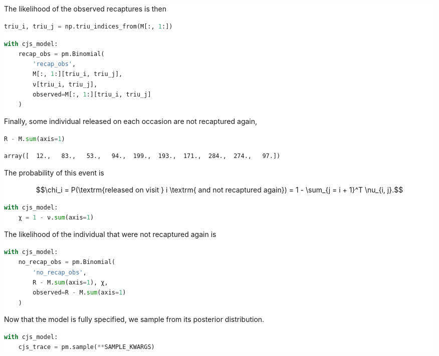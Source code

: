 The likelihood of the observed recaptures is then


```python
triu_i, triu_j = np.triu_indices_from(M[:, 1:])
```


```python
with cjs_model:
    recap_obs = pm.Binomial(
        'recap_obs',
        M[:, 1:][triu_i, triu_j],
        ν[triu_i, triu_j],
        observed=M[:, 1:][triu_i, triu_j]
    )
```

Finally, some individual released on each occasion are not recaptured again,


```python
R - M.sum(axis=1)
```




```
array([  12.,   83.,   53.,   94.,  199.,  193.,  171.,  284.,  274.,   97.])
```



The probability of this event is

$$\chi_i = P(\textrm{released on visit } i \textrm{ and not recaptured again}) = 1 - \sum_{j = i + 1}^T \nu_{i, j}.$$


```python
with cjs_model:
    χ = 1 - ν.sum(axis=1)
```

The likelihood of the individual that were not recaptured again is


```python
with cjs_model:
    no_recap_obs = pm.Binomial(
        'no_recap_obs',
        R - M.sum(axis=1), χ,
        observed=R - M.sum(axis=1)
    )
```

Now that the model is fully specified, we sample from its posterior distribution.


```python
with cjs_model:
    cjs_trace = pm.sample(**SAMPLE_KWARGS)
```
